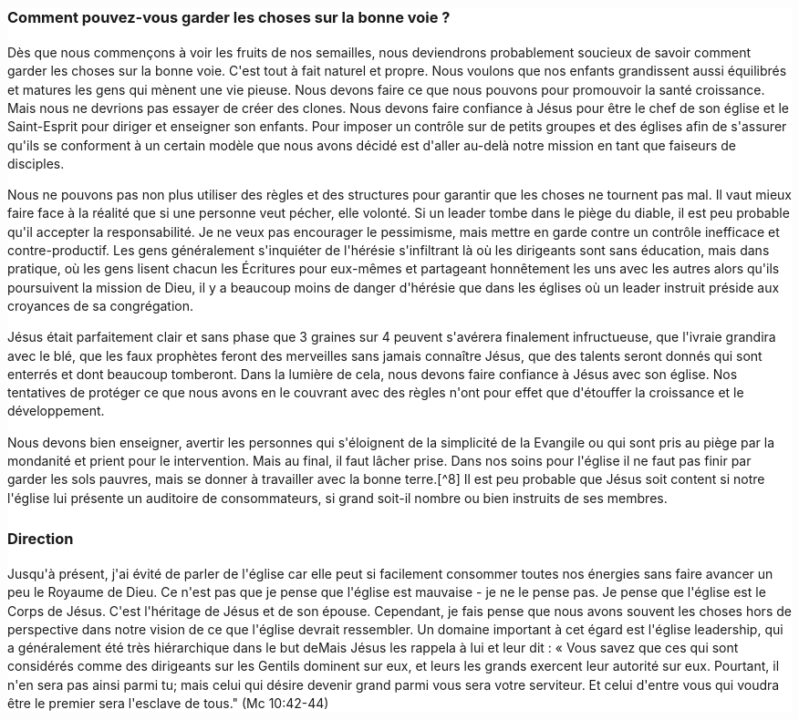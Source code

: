 ### Comment pouvez-vous garder les choses sur la bonne voie ?

Dès que nous commençons à voir les fruits de nos semailles, nous deviendrons probablement
soucieux de savoir comment garder les choses sur la bonne voie. C'est tout à fait naturel
et propre. Nous voulons que nos enfants grandissent aussi équilibrés et matures
les gens qui mènent une vie pieuse. Nous devons faire ce que nous pouvons pour promouvoir la santé
croissance. Mais nous ne devrions pas essayer de créer des clones. Nous devons faire confiance à Jésus pour
être le chef de son église et le Saint-Esprit pour diriger et enseigner son
enfants. Pour imposer un contrôle sur de petits groupes et des églises afin de
s'assurer qu'ils se conforment à un certain modèle que nous avons décidé est d'aller au-delà
notre mission en tant que faiseurs de disciples.

Nous ne pouvons pas non plus utiliser des règles et des structures pour garantir que les choses ne tournent pas mal.
Il vaut mieux faire face à la réalité que si une personne veut pécher, elle
volonté. Si un leader tombe dans le piège du diable, il est peu probable qu'il
accepter la responsabilité. Je ne veux pas encourager le pessimisme, mais
mettre en garde contre un contrôle inefficace et contre-productif. Les gens généralement
s'inquiéter de l'hérésie s'infiltrant là où les dirigeants sont sans éducation, mais dans
pratique, où les gens lisent chacun les Écritures pour eux-mêmes et
partageant honnêtement les uns avec les autres alors qu'ils poursuivent la mission de Dieu, il y a
beaucoup moins de danger d'hérésie que dans les églises où un leader instruit
préside aux croyances de sa congrégation.

Jésus était parfaitement clair et sans phase que 3 graines sur 4 peuvent
s'avérera finalement infructueuse, que l'ivraie grandira avec le blé, que
les faux prophètes feront des merveilles sans jamais connaître Jésus, que
des talents seront donnés qui sont enterrés et dont beaucoup tomberont. Dans
la lumière de cela, nous devons faire confiance à Jésus avec son église. Nos tentatives de
protéger ce que nous avons en le couvrant avec des règles n'ont pour effet que
d'étouffer la croissance et le développement.

Nous devons bien enseigner, avertir les personnes qui s'éloignent de la simplicité de la
Evangile ou qui sont pris au piège par la mondanité et prient pour le
intervention. Mais au final, il faut lâcher prise. Dans nos soins pour l'église
il ne faut pas finir par garder les sols pauvres, mais se donner à
travailler avec la bonne terre.[^8] Il est peu probable que Jésus soit content si notre
l'église lui présente un auditoire de consommateurs, si grand soit-il
nombre ou bien instruits de ses membres.

### Direction

Jusqu'à présent, j'ai évité de parler de l'église car elle peut si facilement
consommer toutes nos énergies sans faire avancer un peu le Royaume de Dieu.
Ce n'est pas que je pense que l'église est mauvaise - je ne le pense pas. Je pense que l'église est
le Corps de Jésus. C'est l'héritage de Jésus et de son épouse. Cependant, je fais
pense que nous avons souvent les choses hors de perspective dans notre vision de ce que
l'église devrait ressembler. Un domaine important à cet égard est l'église
leadership, qui a généralement été très hiérarchique dans le but deMais Jésus les rappela à lui et leur dit : « Vous savez que ces
qui sont considérés comme des dirigeants sur les Gentils dominent sur eux, et leurs
les grands exercent leur autorité sur eux. Pourtant, il n'en sera pas ainsi parmi
tu; mais celui qui désire devenir grand parmi vous sera votre
serviteur. Et celui d'entre vous qui voudra être le premier sera l'esclave de tous."
(Mc 10:42-44)
